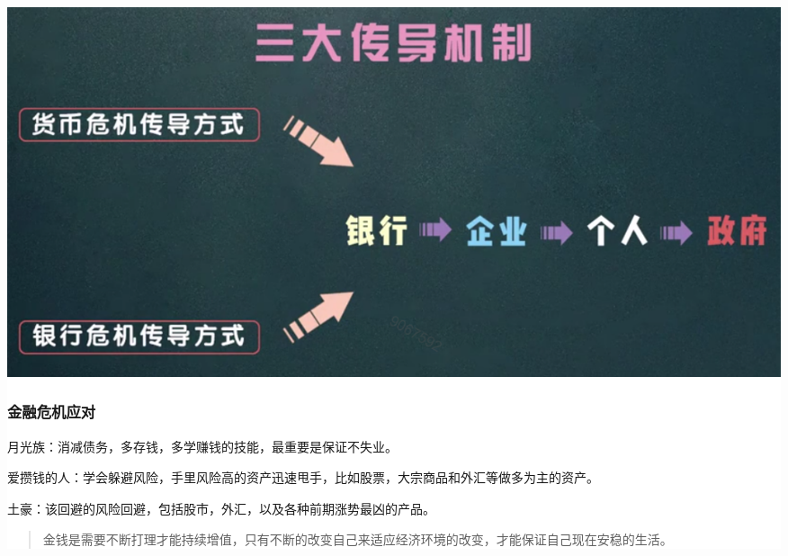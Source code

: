 
<div align="center">
    <img src="./img/12.png">
</div>

### 金融危机应对

月光族：消减债务，多存钱，多学赚钱的技能，最重要是保证不失业。

爱攒钱的人：学会躲避风险，手里风险高的资产迅速甩手，比如股票，大宗商品和外汇等做多为主的资产。

土豪：该回避的风险回避，包括股市，外汇，以及各种前期涨势最凶的产品。


> 金钱是需要不断打理才能持续增值，只有不断的改变自己来适应经济环境的改变，才能保证自己现在安稳的生活。